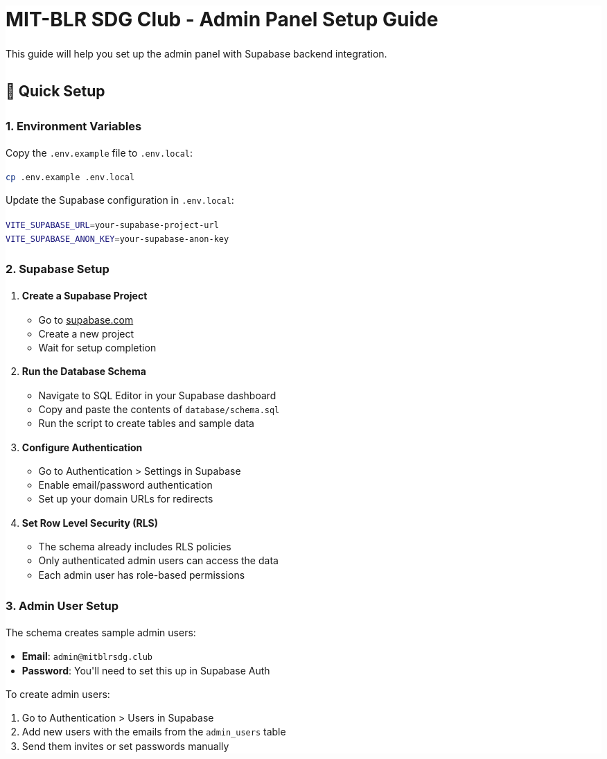 # MIT-BLR SDG Club - Admin Panel Setup Guide

This guide will help you set up the admin panel with Supabase backend integration.

## 🚀 Quick Setup

### 1. Environment Variables

Copy the `.env.example` file to `.env.local`:

```bash
cp .env.example .env.local
```

Update the Supabase configuration in `.env.local`:

```bash
VITE_SUPABASE_URL=your-supabase-project-url
VITE_SUPABASE_ANON_KEY=your-supabase-anon-key
```

### 2. Supabase Setup

1. **Create a Supabase Project**
   - Go to [supabase.com](https://supabase.com)
   - Create a new project
   - Wait for setup completion

2. **Run the Database Schema**
   - Navigate to SQL Editor in your Supabase dashboard
   - Copy and paste the contents of `database/schema.sql`
   - Run the script to create tables and sample data

3. **Configure Authentication**
   - Go to Authentication > Settings in Supabase
   - Enable email/password authentication
   - Set up your domain URLs for redirects

4. **Set Row Level Security (RLS)**
   - The schema already includes RLS policies
   - Only authenticated admin users can access the data
   - Each admin user has role-based permissions

### 3. Admin User Setup

The schema creates sample admin users:
- **Email**: `admin@mitblrsdg.club`
- **Password**: You'll need to set this up in Supabase Auth

To create admin users:

1. Go to Authentication > Users in Supabase
2. Add new users with the emails from the `admin_users` table
3. Send them invites or set passwords manually
